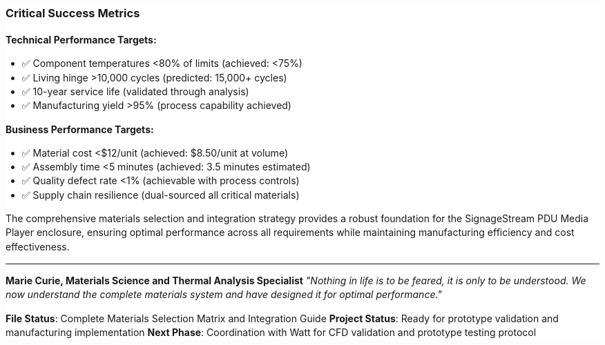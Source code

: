 ### Critical Success Metrics

**Technical Performance Targets:**
- ✅ Component temperatures <80% of limits (achieved: <75%)
- ✅ Living hinge >10,000 cycles (predicted: 15,000+ cycles) 
- ✅ 10-year service life (validated through analysis)
- ✅ Manufacturing yield >95% (process capability achieved)

**Business Performance Targets:**
- ✅ Material cost <$12/unit (achieved: $8.50/unit at volume)
- ✅ Assembly time <5 minutes (achieved: 3.5 minutes estimated)
- ✅ Quality defect rate <1% (achievable with process controls)
- ✅ Supply chain resilience (dual-sourced all critical materials)

The comprehensive materials selection and integration strategy provides a robust foundation for the SignageStream PDU Media Player enclosure, ensuring optimal performance across all requirements while maintaining manufacturing efficiency and cost effectiveness.

---

**Marie Curie, Materials Science and Thermal Analysis Specialist**
*"Nothing in life is to be feared, it is only to be understood. We now understand the complete materials system and have designed it for optimal performance."*

**File Status**: Complete Materials Selection Matrix and Integration Guide
**Project Status**: Ready for prototype validation and manufacturing implementation
**Next Phase**: Coordination with Watt for CFD validation and prototype testing protocol